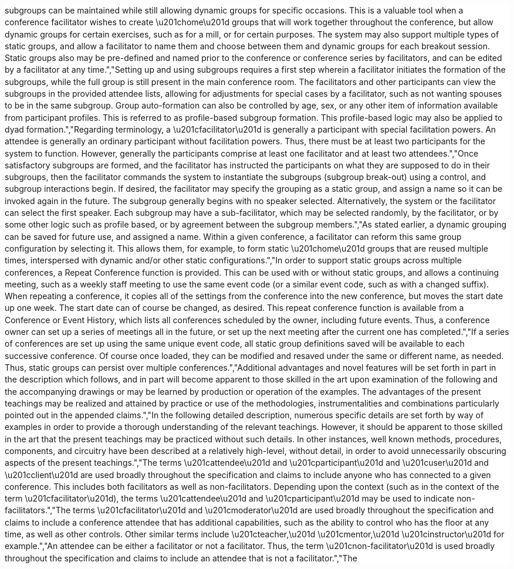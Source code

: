 subgroups can be maintained while still allowing dynamic groups for specific occasions. This is a valuable tool when a conference facilitator wishes to create \u201chome\u201d groups that will work together throughout the conference, but allow dynamic groups for certain exercises, such as for a mill, or for certain purposes. The system may also support multiple types of static groups, and allow a facilitator to name them and choose between them and dynamic groups for each breakout session. Static groups also may be pre-defined and named prior to the conference or conference series by facilitators, and can be edited by a facilitator at any time.","Setting up and using subgroups requires a first step wherein a facilitator initiates the formation of the subgroups, while the full group is still present in the main conference room. The facilitators and other participants can view the subgroups in the provided attendee lists, allowing for adjustments for special cases by a facilitator, such as not wanting spouses to be in the same subgroup. Group auto-formation can also be controlled by age, sex, or any other item of information available from participant profiles. This is referred to as profile-based subgroup formation. This profile-based logic may also be applied to dyad formation.","Regarding terminology, a \u201cfacilitator\u201d is generally a participant with special facilitation powers. An attendee is generally an ordinary participant without facilitation powers. Thus, there must be at least two participants for the system to function. However, generally the participants comprise at least one facilitator and at least two attendees.","Once satisfactory subgroups are formed, and the facilitator has instructed the participants on what they are supposed to do in their subgroups, then the facilitator commands the system to instantiate the subgroups (subgroup break-out) using a control, and subgroup interactions begin. If desired, the facilitator may specify the grouping as a static group, and assign a name so it can be invoked again in the future. The subgroup generally begins with no speaker selected. Alternatively, the system or the facilitator can select the first speaker. Each subgroup may have a sub-facilitator, which may be selected randomly, by the facilitator, or by some other logic such as profile based, or by agreement between the subgroup members.","As stated earlier, a dynamic grouping can be saved for future use, and assigned a name. Within a given conference, a facilitator can reform this same group configuration by selecting it. This allows them, for example, to form static \u201chome\u201d groups that are reused multiple times, interspersed with dynamic and\/or other static configurations.","In order to support static groups across multiple conferences, a Repeat Conference function is provided. This can be used with or without static groups, and allows a continuing meeting, such as a weekly staff meeting to use the same event code (or a similar event code, such as with a changed suffix). When repeating a conference, it copies all of the settings from the conference into the new conference, but moves the start date up one week. The start date can of course be changed, as desired. This repeat conference function is available from a Conference or Event History, which lists all conferences scheduled by the owner, including future events. Thus, a conference owner can set up a series of meetings all in the future, or set up the next meeting after the current one has completed.","If a series of conferences are set up using the same unique event code, all static group definitions saved will be available to each successive conference. Of course once loaded, they can be modified and resaved under the same or different name, as needed. Thus, static groups can persist over multiple conferences.","Additional advantages and novel features will be set forth in part in the description which follows, and in part will become apparent to those skilled in the art upon examination of the following and the accompanying drawings or may be learned by production or operation of the examples. The advantages of the present teachings may be realized and attained by practice or use of the methodologies, instrumentalities and combinations particularly pointed out in the appended claims.","In the following detailed description, numerous specific details are set forth by way of examples in order to provide a thorough understanding of the relevant teachings. However, it should be apparent to those skilled in the art that the present teachings may be practiced without such details. In other instances, well known methods, procedures, components, and circuitry have been described at a relatively high-level, without detail, in order to avoid unnecessarily obscuring aspects of the present teachings.","The terms \u201cattendee\u201d and \u201cparticipant\u201d and \u201cuser\u201d and \u201cclient\u201d are used broadly throughout the specification and claims to include anyone who has connected to a given conference. This includes both facilitators as well as non-facilitators. Depending upon the context (such as in the context of the term \u201cfacilitator\u201d), the terms \u201cattendee\u201d and \u201cparticipant\u201d may be used to indicate non-facilitators.","The terms \u201cfacilitator\u201d and \u201cmoderator\u201d are used broadly throughout the specification and claims to include a conference attendee that has additional capabilities, such as the ability to control who has the floor at any time, as well as other controls. Other similar terms include \u201cteacher,\u201d \u201cmentor,\u201d \u201cinstructor\u201d for example.","An attendee can be either a facilitator or not a facilitator. Thus, the term \u201cnon-facilitator\u201d is used broadly throughout the specification and claims to include an attendee that is not a facilitator.","The